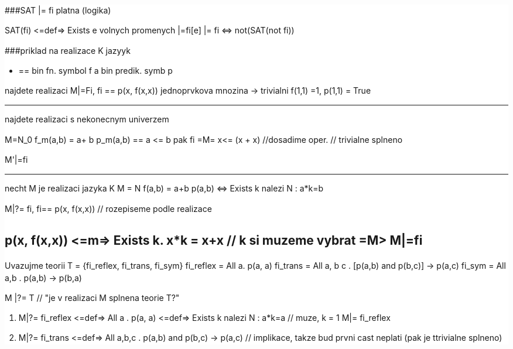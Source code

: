           
###SAT
|= fi platna (logika)

SAT(fi) <=def=> Exists e volnych promenych |=fi[e]
|= fi <=> not(SAT(not fi))


###priklad na realizace
K jazyyk
* ==
bin fn. symbol f
a bin predik. symb p


najdete realizaci 
M|=Fi, fi == p(x, f(x,x))
jednoprvkova mnozina -> trivialni f(1,1) =1, p(1,1) = True

-------------------------
najdete realizaci s nekonecnym univerzem

M=N_0
f_m(a,b) = a+ b
p_m(a,b) == a <= b
pak fi =M= x<= (x + x)   //dosadime oper.
 // trivialne splneno
 
 M'|=fi
 
 --------------------------------
 necht M je realizaci jazyka K
 M = N
 f(a,b) = a+b
 p(a,b) <=> Exists k nalezi N : a*k=b
 
M|?= fi, fi== p(x, f(x,x))
// rozepiseme podle realizace

p(x, f(x,x)) <=m=> Exists k. x*k = x+x
// k si muzeme vybrat
=M> M|=fi
-------------------------------------------
Uvazujme teorii T = {fi_reflex, fi_trans, fi_sym}
fi_reflex = All a. p(a, a)
fi_trans = All a, b c . [p(a,b) and p(b,c)] -> p(a,c)
fi_sym = All a,b . p(a,b) -> p(b,a)

M |?= T // "je v realizaci M splnena teorie T?"
1) M|?= fi_reflex <=def=> All a . p(a, a) <=def=> Exists k nalezi N : a*k=a
// muze, k = 1
 M|= fi_reflex

2) M|?= fi_trans <=def=> All a,b,c . p(a,b) and p(b,c) -> p(a,c)
// implikace, takze bud prvni cast neplati (pak je ttrivialne splneno)
